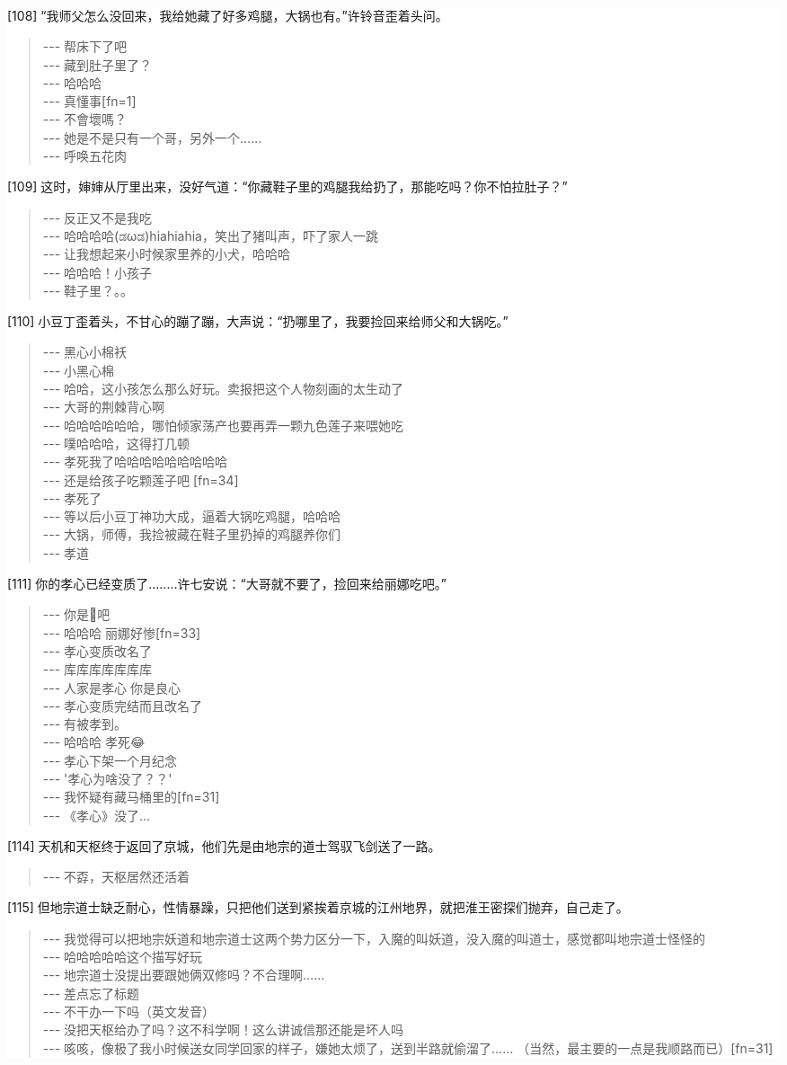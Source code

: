[108] “我师父怎么没回来，我给她藏了好多鸡腿，大锅也有。”许铃音歪着头问。
>--- 帮床下了吧<br>
>--- 藏到肚子里了？<br>
>--- 哈哈哈<br>
>--- 真懂事[fn=1]<br>
>--- 不會壞嗎？<br>
>--- 她是不是只有一个哥，另外一个……<br>
>--- 呼唤五花肉<br>

[109] 这时，婶婶从厅里出来，没好气道：“你藏鞋子里的鸡腿我给扔了，那能吃吗？你不怕拉肚子？”
>--- 反正又不是我吃<br>
>--- 哈哈哈哈(ಡωಡ)hiahiahia，笑出了猪叫声，吓了家人一跳<br>
>--- 让我想起来小时候家里养的小犬，哈哈哈<br>
>--- 哈哈哈！小孩子<br>
>--- 鞋子里？。。<br>

[110] 小豆丁歪着头，不甘心的蹦了蹦，大声说：“扔哪里了，我要捡回来给师父和大锅吃。”
>--- 黑心小棉袄<br>
>--- 小黑心棉<br>
>--- 哈哈，这小孩怎么那么好玩。卖报把这个人物刻画的太生动了<br>
>--- 大哥的荆棘背心啊<br>
>--- 哈哈哈哈哈哈，哪怕倾家荡产也要再弄一颗九色莲子来喂她吃<br>
>--- 噗哈哈哈，这得打几顿<br>
>--- 孝死我了哈哈哈哈哈哈哈哈哈<br>
>--- 还是给孩子吃颗莲子吧 [fn=34]<br>
>--- 孝死了<br>
>--- 等以后小豆丁神功大成，逼着大锅吃鸡腿，哈哈哈<br>
>--- 大锅，师傅，我捡被藏在鞋子里扔掉的鸡腿养你们<br>
>--- 孝道<br>

[111] 你的孝心已经变质了........许七安说：“大哥就不要了，捡回来给丽娜吃吧。”
>--- 你是🐶吧<br>
>--- 哈哈哈 丽娜好惨[fn=33]<br>
>--- 孝心变质改名了<br>
>--- 库库库库库库库<br>
>--- 人家是孝心 你是良心<br>
>--- 孝心变质完结而且改名了<br>
>--- 有被孝到。<br>
>--- 哈哈哈 孝死😂<br>
>--- 孝心下架一个月纪念<br>
>--- '孝心为啥没了？？'<br>
>--- 我怀疑有藏马桶里的[fn=31]<br>
>--- 《孝心》没了...<br>

[114] 天机和天枢终于返回了京城，他们先是由地宗的道士驾驭飞剑送了一路。
>--- 不孬，天枢居然还活着<br>

[115] 但地宗道士缺乏耐心，性情暴躁，只把他们送到紧挨着京城的江州地界，就把淮王密探们抛弃，自己走了。
>--- 我觉得可以把地宗妖道和地宗道士这两个势力区分一下，入魔的叫妖道，没入魔的叫道士，感觉都叫地宗道士怪怪的<br>
>--- 哈哈哈哈哈这个描写好玩<br>
>--- 地宗道士没提出要跟她俩双修吗？不合理啊……<br>
>--- 差点忘了标题<br>
>--- 不干办一下吗（英文发音）<br>
>--- 没把天枢给办了吗？这不科学啊！这么讲诚信那还能是坏人吗<br>
>--- 咳咳，像极了我小时候送女同学回家的样子，嫌她太烦了，送到半路就偷溜了……
（当然，最主要的一点是我顺路而已）[fn=31]<br>
